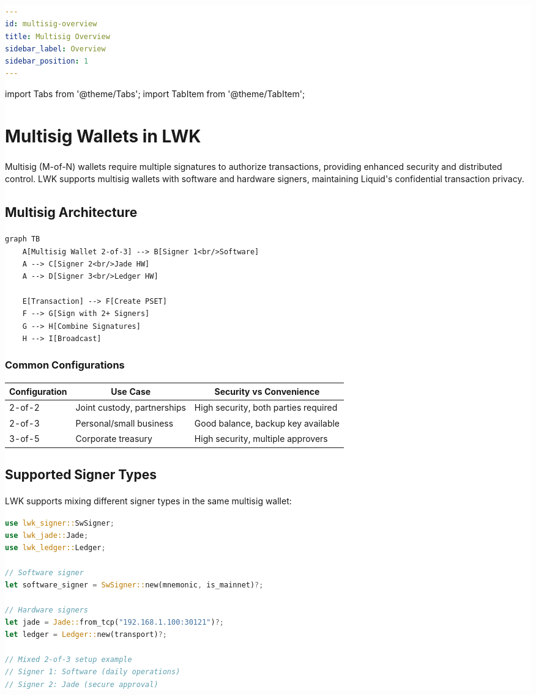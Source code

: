 ```yaml
---
id: multisig-overview
title: Multisig Overview
sidebar_label: Overview
sidebar_position: 1
---
```


import Tabs from '@theme/Tabs';
import TabItem from '@theme/TabItem';

# Multisig Wallets in LWK

Multisig (M-of-N) wallets require multiple signatures to authorize transactions, providing enhanced security and distributed control. LWK supports multisig wallets with software and hardware signers, maintaining Liquid's confidential transaction privacy.

## Multisig Architecture

```mermaid
graph TB
    A[Multisig Wallet 2-of-3] --> B[Signer 1<br/>Software]
    A --> C[Signer 2<br/>Jade HW]
    A --> D[Signer 3<br/>Ledger HW]
    
    E[Transaction] --> F[Create PSET]
    F --> G[Sign with 2+ Signers]
    G --> H[Combine Signatures]
    H --> I[Broadcast]
```

### Common Configurations

| Configuration | Use Case | Security vs Convenience |
|---------------|----------|------------------------|
| 2-of-2 | Joint custody, partnerships | High security, both parties required |
| 2-of-3 | Personal/small business | Good balance, backup key available |
| 3-of-5 | Corporate treasury | High security, multiple approvers |

## Supported Signer Types

LWK supports mixing different signer types in the same multisig wallet:

<Tabs groupId="language">
<TabItem value="rust" label="Rust" default>

```rust
use lwk_signer::SwSigner;
use lwk_jade::Jade;
use lwk_ledger::Ledger;

// Software signer
let software_signer = SwSigner::new(mnemonic, is_mainnet)?;

// Hardware signers
let jade = Jade::from_tcp("192.168.1.100:30121")?;
let ledger = Ledger::new(transport)?;

// Mixed 2-of-3 setup example
// Signer 1: Software (daily operations)
// Signer 2: Jade (secure approval)  
```